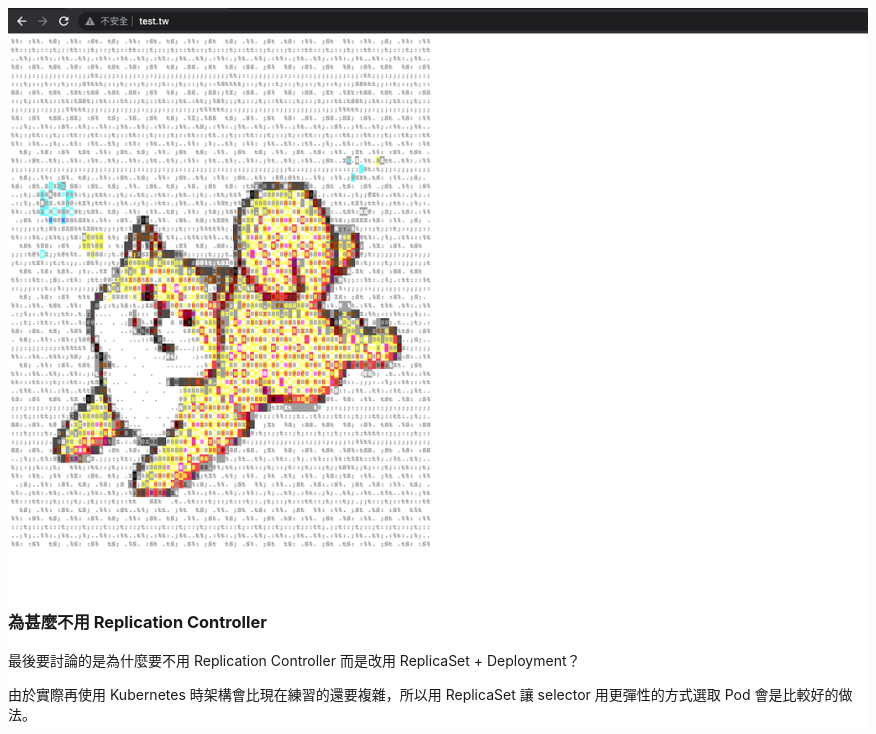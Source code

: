 ![圖片](https://raw.githubusercontent.com/880831ian/kubernetes-tutorial/master/images/Shiba-Inu-3.png)
 
<br>  
 
### 為甚麼不用 Replication Controller
 
最後要討論的是為什麼要不用  Replication Controller 而是改用 ReplicaSet + Deployment？

由於實際再使用 Kubernetes 時架構會比現在練習的還要複雜，所以用 ReplicaSet 讓 selector 用更彈性的方式選取 Pod 會是比較好的做法。
 